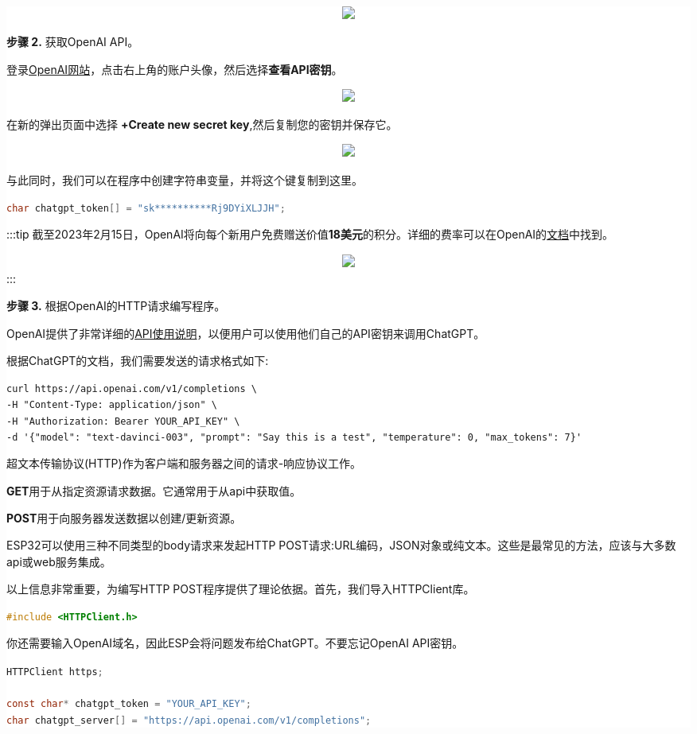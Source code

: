 <div align="center"><img width ="400" src="https://files.seeedstudio.com/wiki/xiaoesp32c3-chatgpt/8.png"/></div>

**步骤 2.** 获取OpenAI API。

登录[OpenAI网站](https://platform.openai.com/overview)，点击右上角的账户头像，然后选择**查看API密钥**。

<div align="center"><img width ="800" src="https://files.seeedstudio.com/wiki/xiaoesp32c3-chatgpt/9.png"/></div>

在新的弹出页面中选择 **+Create new secret key**,然后复制您的密钥并保存它。

<div align="center"><img width ="800" src="https://files.seeedstudio.com/wiki/xiaoesp32c3-chatgpt/10.png"/></div>

与此同时，我们可以在程序中创建字符串变量，并将这个键复制到这里。
```c
char chatgpt_token[] = "sk**********Rj9DYiXLJJH";
```

:::tip
截至2023年2月15日，OpenAI将向每个新用户免费赠送价值**18美元**的积分。详细的费率可以在OpenAI的[文档](https://openai.com/api/pricing/)中找到。

<div align="center"><img width ="800" src="https://files.seeedstudio.com/wiki/xiaoesp32c3-chatgpt/11.png"/></div>
:::

**步骤  3.** 根据OpenAI的HTTP请求编写程序。

OpenAI提供了非常详细的[API使用说明](https://platform.openai.com/docs/api-reference/making-requests)，以便用户可以使用他们自己的API密钥来调用ChatGPT。

根据ChatGPT的文档，我们需要发送的请求格式如下:

```shell
curl https://api.openai.com/v1/completions \
-H "Content-Type: application/json" \
-H "Authorization: Bearer YOUR_API_KEY" \
-d '{"model": "text-davinci-003", "prompt": "Say this is a test", "temperature": 0, "max_tokens": 7}'
```

超文本传输协议(HTTP)作为客户端和服务器之间的请求-响应协议工作。

**GET**用于从指定资源请求数据。它通常用于从api中获取值。

**POST**用于向服务器发送数据以创建/更新资源。

ESP32可以使用三种不同类型的body请求来发起HTTP POST请求:URL编码，JSON对象或纯文本。这些是最常见的方法，应该与大多数api或web服务集成。


以上信息非常重要，为编写HTTP POST程序提供了理论依据。首先，我们导入HTTPClient库。
```c
#include <HTTPClient.h>
```

你还需要输入OpenAI域名，因此ESP会将问题发布给ChatGPT。不要忘记OpenAI API密钥。

```c
HTTPClient https;

const char* chatgpt_token = "YOUR_API_KEY";
char chatgpt_server[] = "https://api.openai.com/v1/completions";
```
